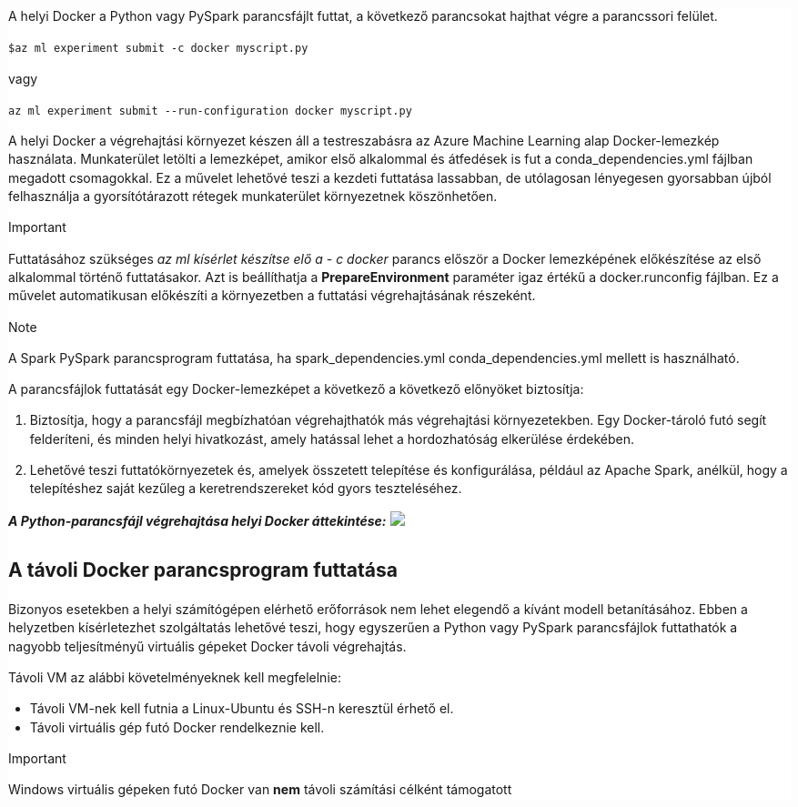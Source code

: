 A helyi Docker a Python vagy PySpark parancsfájlt futtat, a következő parancsokat hajthat végre a parancssori felület.

```
$az ml experiment submit -c docker myscript.py
```
vagy
```
az ml experiment submit --run-configuration docker myscript.py
```

A helyi Docker a végrehajtási környezet készen áll a testreszabásra az Azure Machine Learning alap Docker-lemezkép használata. Munkaterület letölti a lemezképet, amikor első alkalommal és átfedések is fut a conda_dependencies.yml fájlban megadott csomagokkal. Ez a művelet lehetővé teszi a kezdeti futtatása lassabban, de utólagosan lényegesen gyorsabban újból felhasználja a gyorsítótárazott rétegek munkaterület környezetnek köszönhetően. 

>[!IMPORTANT]
>Futtatásához szükséges _az ml kísérlet készítse elő a - c docker_ parancs először a Docker lemezképének előkészítése az első alkalommal történő futtatásakor. Azt is beállíthatja a **PrepareEnvironment** paraméter igaz értékű a docker.runconfig fájlban. Ez a művelet automatikusan előkészíti a környezetben a futtatási végrehajtásának részeként.  

>[!NOTE]
>A Spark PySpark parancsprogram futtatása, ha spark_dependencies.yml conda_dependencies.yml mellett is használható.

A parancsfájlok futtatását egy Docker-lemezképet a következő a következő előnyöket biztosítja:

1. Biztosítja, hogy a parancsfájl megbízhatóan végrehajthatók más végrehajtási környezetekben. Egy Docker-tároló futó segít felderíteni, és minden helyi hivatkozást, amely hatással lehet a hordozhatóság elkerülése érdekében. 

2. Lehetővé teszi futtatókörnyezetek és, amelyek összetett telepítése és konfigurálása, például az Apache Spark, anélkül, hogy a telepítéshez saját kezűleg a keretrendszereket kód gyors teszteléséhez.


_**A Python-parancsfájl végrehajtása helyi Docker áttekintése:**_
![](media/experimentation-service-configuration/local-docker-run.png)

## <a name="running-a-script-on-a-remote-docker"></a>A távoli Docker parancsprogram futtatása
Bizonyos esetekben a helyi számítógépen elérhető erőforrások nem lehet elegendő a kívánt modell betanításához. Ebben a helyzetben kísérletezhet szolgáltatás lehetővé teszi, hogy egyszerűen a Python vagy PySpark parancsfájlok futtathatók a nagyobb teljesítményű virtuális gépeket Docker távoli végrehajtás. 

Távoli VM az alábbi követelményeknek kell megfelelnie:
* Távoli VM-nek kell futnia a Linux-Ubuntu és SSH-n keresztül érhető el. 
* Távoli virtuális gép futó Docker rendelkeznie kell.

>[!IMPORTANT]
> Windows virtuális gépeken futó Docker van **nem** távoli számítási célként támogatott

